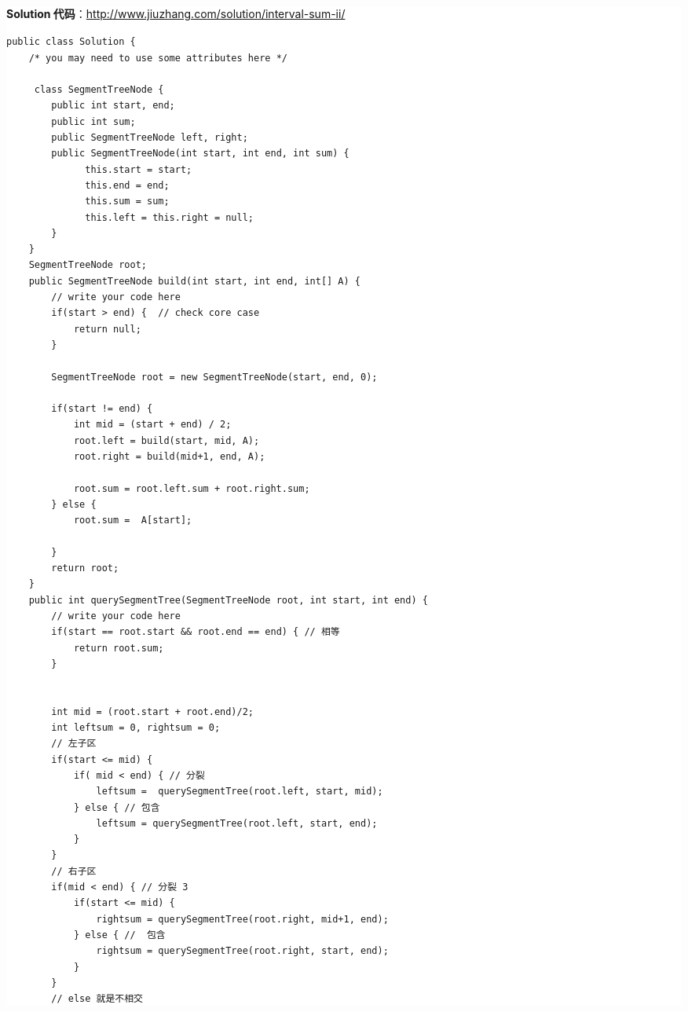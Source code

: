 **Solution 代码**：<http://www.jiuzhang.com/solution/interval-sum-ii/>

```
public class Solution {
    /* you may need to use some attributes here */
    
     class SegmentTreeNode {
        public int start, end;
        public int sum;
        public SegmentTreeNode left, right;
        public SegmentTreeNode(int start, int end, int sum) {
              this.start = start;
              this.end = end;
              this.sum = sum;
              this.left = this.right = null;
        }
    }
    SegmentTreeNode root;
    public SegmentTreeNode build(int start, int end, int[] A) {
        // write your code here
        if(start > end) {  // check core case
            return null;
        }
        
        SegmentTreeNode root = new SegmentTreeNode(start, end, 0);
        
        if(start != end) {
            int mid = (start + end) / 2;
            root.left = build(start, mid, A);
            root.right = build(mid+1, end, A);
            
            root.sum = root.left.sum + root.right.sum;
        } else {
            root.sum =  A[start];
            
        }
        return root;
    }
    public int querySegmentTree(SegmentTreeNode root, int start, int end) {
        // write your code here
        if(start == root.start && root.end == end) { // 相等 
            return root.sum;
        }
        
        
        int mid = (root.start + root.end)/2;
        int leftsum = 0, rightsum = 0;
        // 左子区
        if(start <= mid) {
            if( mid < end) { // 分裂 
                leftsum =  querySegmentTree(root.left, start, mid);
            } else { // 包含 
                leftsum = querySegmentTree(root.left, start, end);
            }
        }
        // 右子区
        if(mid < end) { // 分裂 3
            if(start <= mid) {
                rightsum = querySegmentTree(root.right, mid+1, end);
            } else { //  包含 
                rightsum = querySegmentTree(root.right, start, end);
            } 
        }  
        // else 就是不相交
```